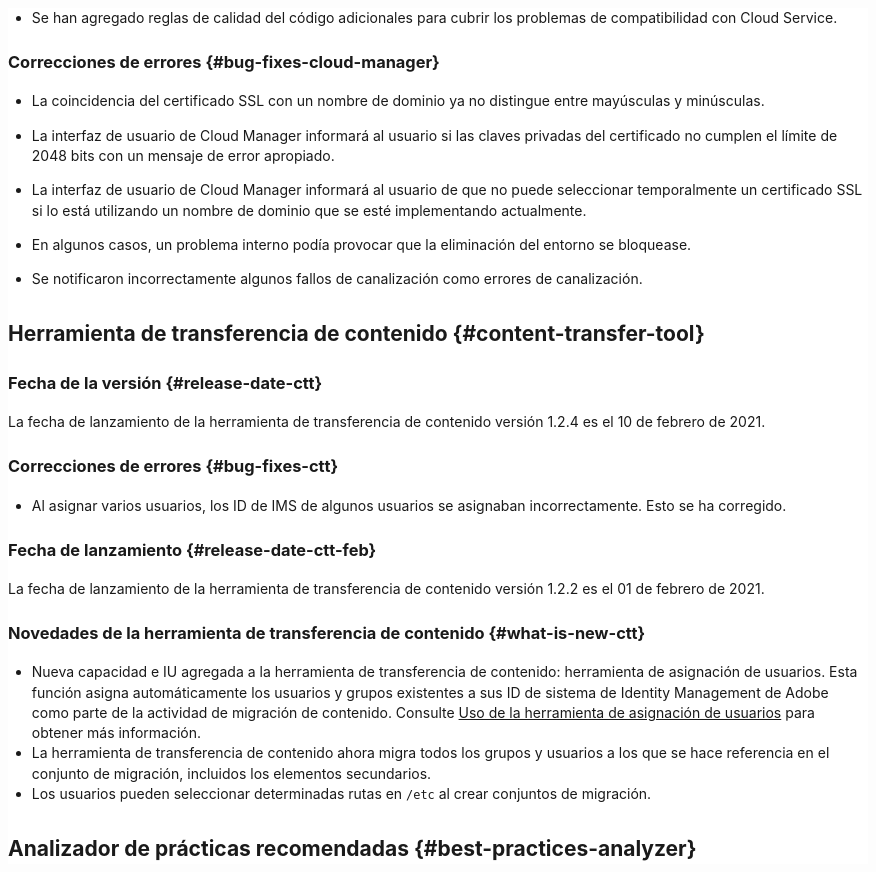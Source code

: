 * Se han agregado reglas de calidad del código adicionales para cubrir los problemas de compatibilidad con Cloud Service.

### Correcciones de errores {#bug-fixes-cloud-manager}

* La coincidencia del certificado SSL con un nombre de dominio ya no distingue entre mayúsculas y minúsculas.

* La interfaz de usuario de Cloud Manager informará al usuario si las claves privadas del certificado no cumplen el límite de 2048 bits con un mensaje de error apropiado.

* La interfaz de usuario de Cloud Manager informará al usuario de que no puede seleccionar temporalmente un certificado SSL si lo está utilizando un nombre de dominio que se esté implementando actualmente.

* En algunos casos, un problema interno podía provocar que la eliminación del entorno se bloquease.

* Se notificaron incorrectamente algunos fallos de canalización como errores de canalización.

## Herramienta de transferencia de contenido {#content-transfer-tool}

### Fecha de la versión {#release-date-ctt}

La fecha de lanzamiento de la herramienta de transferencia de contenido versión 1.2.4 es el 10 de febrero de 2021.

### Correcciones de errores {#bug-fixes-ctt}

* Al asignar varios usuarios, los ID de IMS de algunos usuarios se asignaban incorrectamente. Esto se ha corregido.

### Fecha de lanzamiento {#release-date-ctt-feb}

La fecha de lanzamiento de la herramienta de transferencia de contenido versión 1.2.2 es el 01 de febrero de 2021.

### Novedades de la herramienta de transferencia de contenido {#what-is-new-ctt}

* Nueva capacidad e IU agregada a la herramienta de transferencia de contenido: herramienta de asignación de usuarios. Esta función asigna automáticamente los usuarios y grupos existentes a sus ID de sistema de Identity Management de Adobe como parte de la actividad de migración de contenido.
Consulte [Uso de la herramienta de asignación de usuarios](https://experienceleague.adobe.com/docs/experience-manager-cloud-service/moving/cloud-migration/content-transfer-tool/using-user-mapping-tool.html?lang=es) para obtener más información.
* La herramienta de transferencia de contenido ahora migra todos los grupos y usuarios a los que se hace referencia en el conjunto de migración, incluidos los elementos secundarios.
* Los usuarios pueden seleccionar determinadas rutas en `/etc` al crear conjuntos de migración.

## Analizador de prácticas recomendadas {#best-practices-analyzer}
